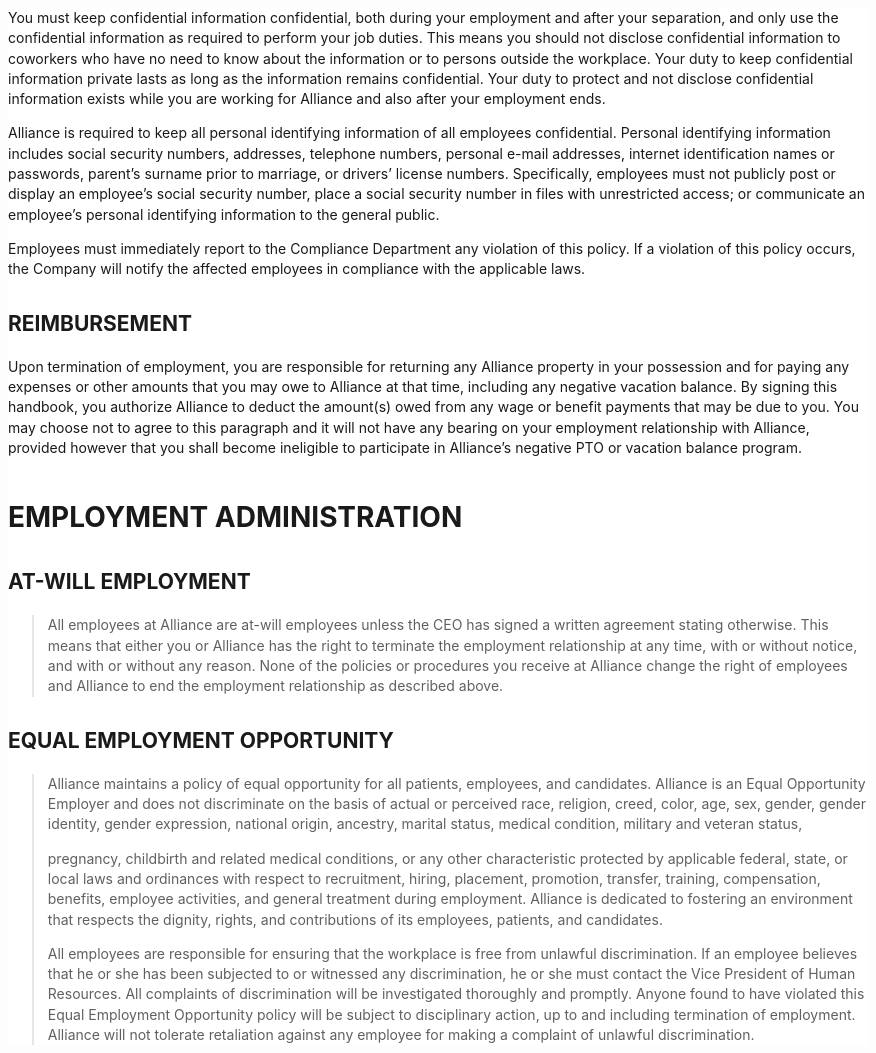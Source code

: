 You must keep confidential information confidential, both during your employment and after your separation, and only use the confidential information as required to perform your job duties. This means you should not disclose confidential information to coworkers who have no need to know about the information or to persons outside the workplace. Your duty to keep confidential information private lasts as long as the information remains confidential. Your duty to protect and not disclose confidential information exists while you are working for Alliance and also after your employment ends.

Alliance is required to keep all personal identifying information of all employees confidential. Personal identifying information includes social security numbers, addresses, telephone numbers, personal e-mail addresses, internet identification names or passwords, parent’s surname prior to marriage, or drivers’ license numbers. Specifically, employees must not publicly post or display an employee’s social security number, place a social security number in files with unrestricted access; or communicate an employee’s personal identifying information to the general public.

Employees must immediately report to the Compliance Department any violation of this policy. If a violation of this policy occurs, the Company will notify the affected employees in compliance with the applicable laws.

## REIMBURSEMENT

Upon termination of employment, you are responsible for returning any Alliance property in your possession and for paying any expenses or other amounts that you may owe to Alliance at that time, including any negative vacation balance. By signing this handbook, you authorize Alliance to deduct the amount(s) owed from any wage or benefit payments that may be due to you. You may choose not to agree to this paragraph and it will not have any bearing on your employment relationship with Alliance, provided however that you shall become ineligible to participate in Alliance’s negative PTO or vacation balance program.

# EMPLOYMENT ADMINISTRATION

## AT-WILL EMPLOYMENT

> All employees at Alliance are at-will employees unless the CEO has signed a written agreement stating otherwise. This means that either you or Alliance has the right to terminate the employment relationship at any time, with or without notice, and with or without any reason. None of the policies or procedures you receive at Alliance change the right of employees and Alliance to end the employment relationship as described above.
> 

## EQUAL EMPLOYMENT OPPORTUNITY

> Alliance maintains a policy of equal opportunity for all patients, employees, and candidates. Alliance is an Equal Opportunity Employer and does not discriminate on the basis of actual or perceived race, religion, creed, color, age, sex, gender, gender identity, gender expression, national origin, ancestry, marital status, medical condition, military and veteran status,
> 
> 
> pregnancy, childbirth and related medical conditions, or any other characteristic protected by applicable federal, state, or local laws and ordinances with respect to recruitment, hiring, placement, promotion, transfer, training, compensation, benefits, employee activities, and general treatment during employment. Alliance is dedicated to fostering an environment that respects the dignity, rights, and contributions of its employees, patients, and candidates.
> 
> All employees are responsible for ensuring that the workplace is free from unlawful discrimination. If an employee believes that he or she has been subjected to or witnessed any discrimination, he or she must contact the Vice President of Human Resources. All complaints of discrimination will be investigated thoroughly and promptly. Anyone found to have violated this Equal Employment Opportunity policy will be subject to disciplinary action, up to and including termination of employment. Alliance will not tolerate retaliation against any employee for making a complaint of unlawful discrimination.
> 
